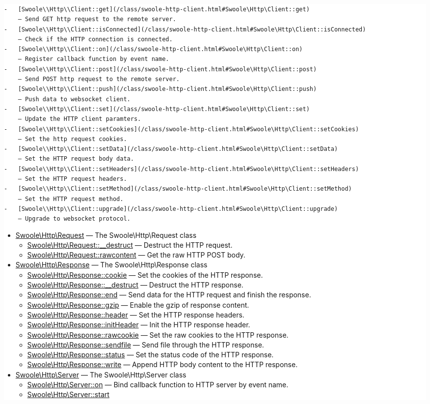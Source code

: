     -   [Swoole\\Http\\Client::get](/class/swoole-http-client.html#Swoole\Http\Client::get)
        — Send GET http request to the remote server.
    -   [Swoole\\Http\\Client::isConnected](/class/swoole-http-client.html#Swoole\Http\Client::isConnected)
        — Check if the HTTP connection is connected.
    -   [Swoole\\Http\\Client::on](/class/swoole-http-client.html#Swoole\Http\Client::on)
        — Register callback function by event name.
    -   [Swoole\\Http\\Client::post](/class/swoole-http-client.html#Swoole\Http\Client::post)
        — Send POST http request to the remote server.
    -   [Swoole\\Http\\Client::push](/class/swoole-http-client.html#Swoole\Http\Client::push)
        — Push data to websocket client.
    -   [Swoole\\Http\\Client::set](/class/swoole-http-client.html#Swoole\Http\Client::set)
        — Update the HTTP client paramters.
    -   [Swoole\\Http\\Client::setCookies](/class/swoole-http-client.html#Swoole\Http\Client::setCookies)
        — Set the http request cookies.
    -   [Swoole\\Http\\Client::setData](/class/swoole-http-client.html#Swoole\Http\Client::setData)
        — Set the HTTP request body data.
    -   [Swoole\\Http\\Client::setHeaders](/class/swoole-http-client.html#Swoole\Http\Client::setHeaders)
        — Set the HTTP request headers.
    -   [Swoole\\Http\\Client::setMethod](/class/swoole-http-client.html#Swoole\Http\Client::setMethod)
        — Set the HTTP request method.
    -   [Swoole\\Http\\Client::upgrade](/class/swoole-http-client.html#Swoole\Http\Client::upgrade)
        — Upgrade to websocket protocol.
-   [Swoole\\Http\\Request](/class/swoole-http-request.html) — The
    Swoole\\Http\\Request class
    -   [Swoole\\Http\\Request::\_\_destruct](/class/swoole-http-request.html#Swoole\Http\Request::__destruct)
        — Destruct the HTTP request.
    -   [Swoole\\Http\\Request::rawcontent](/class/swoole-http-request.html#Swoole\Http\Request::rawcontent)
        — Get the raw HTTP POST body.
-   [Swoole\\Http\\Response](/class/swoole-http-response.html) — The
    Swoole\\Http\\Response class
    -   [Swoole\\Http\\Response::cookie](/class/swoole-http-response.html#Swoole\Http\Response::cookie)
        — Set the cookies of the HTTP response.
    -   [Swoole\\Http\\Response::\_\_destruct](/class/swoole-http-response.html#Swoole\Http\Response::__destruct)
        — Destruct the HTTP response.
    -   [Swoole\\Http\\Response::end](/class/swoole-http-response.html#Swoole\Http\Response::end)
        — Send data for the HTTP request and finish the response.
    -   [Swoole\\Http\\Response::gzip](/class/swoole-http-response.html#Swoole\Http\Response::gzip)
        — Enable the gzip of response content.
    -   [Swoole\\Http\\Response::header](/class/swoole-http-response.html#Swoole\Http\Response::header)
        — Set the HTTP response headers.
    -   [Swoole\\Http\\Response::initHeader](/class/swoole-http-response.html#Swoole\Http\Response::initHeader)
        — Init the HTTP response header.
    -   [Swoole\\Http\\Response::rawcookie](/class/swoole-http-response.html#Swoole\Http\Response::rawcookie)
        — Set the raw cookies to the HTTP response.
    -   [Swoole\\Http\\Response::sendfile](/class/swoole-http-response.html#Swoole\Http\Response::sendfile)
        — Send file through the HTTP response.
    -   [Swoole\\Http\\Response::status](/class/swoole-http-response.html#Swoole\Http\Response::status)
        — Set the status code of the HTTP response.
    -   [Swoole\\Http\\Response::write](/class/swoole-http-response.html#Swoole\Http\Response::write)
        — Append HTTP body content to the HTTP response.
-   [Swoole\\Http\\Server](/class/swoole-http-server.html) — The
    Swoole\\Http\\Server class
    -   [Swoole\\Http\\Server::on](/class/swoole-http-server.html#Swoole\Http\Server::on)
        — Bind callback function to HTTP server by event name.
    -   [Swoole\\Http\\Server::start](/class/swoole-http-server.html#Swoole\Http\Server::start)